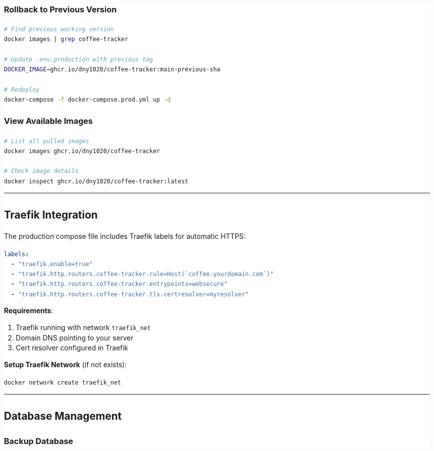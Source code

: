 ### Rollback to Previous Version

```bash
# Find previous working version
docker images | grep coffee-tracker

# Update .env.production with previous tag
DOCKER_IMAGE=ghcr.io/dny1020/coffee-tracker:main-previous-sha

# Redeploy
docker-compose -f docker-compose.prod.yml up -d
```

### View Available Images

```bash
# List all pulled images
docker images ghcr.io/dny1020/coffee-tracker

# Check image details
docker inspect ghcr.io/dny1020/coffee-tracker:latest
```

---

## Traefik Integration

The production compose file includes Traefik labels for automatic HTTPS:

```yaml
labels:
  - "traefik.enable=true"
  - "traefik.http.routers.coffee-tracker.rule=Host(`coffee.yourdomain.com`)"
  - "traefik.http.routers.coffee-tracker.entrypoints=websecure"
  - "traefik.http.routers.coffee-tracker.tls.certresolver=myresolver"
```

**Requirements**:
1. Traefik running with network `traefik_net`
2. Domain DNS pointing to your server
3. Cert resolver configured in Traefik

**Setup Traefik Network** (if not exists):

```bash
docker network create traefik_net
```

---

## Database Management

### Backup Database
